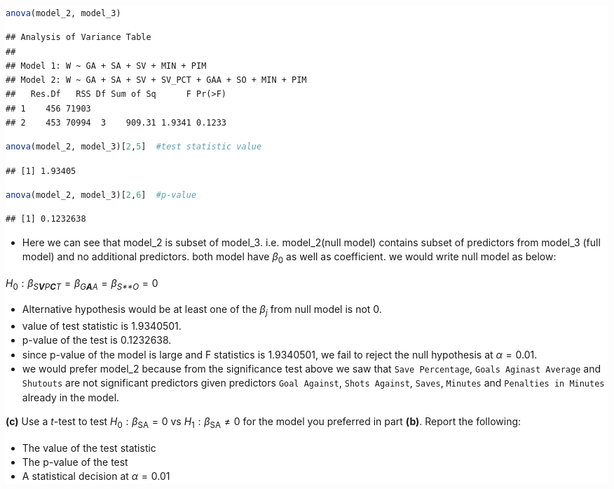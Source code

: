 ``` r
anova(model_2, model_3)
```

    ## Analysis of Variance Table
    ## 
    ## Model 1: W ~ GA + SA + SV + MIN + PIM
    ## Model 2: W ~ GA + SA + SV + SV_PCT + GAA + SO + MIN + PIM
    ##   Res.Df   RSS Df Sum of Sq      F Pr(>F)
    ## 1    456 71903                           
    ## 2    453 70994  3    909.31 1.9341 0.1233

``` r
anova(model_2, model_3)[2,5]  #test statistic value
```

    ## [1] 1.93405

``` r
anova(model_2, model_3)[2,6]  #p-value
```

    ## [1] 0.1232638

-   Here we can see that model\_2 is subset of model\_3. i.e. model\_2(null model) contains subset of predictors from model\_3 (full model) and no additional predictors. both model have *β*<sub>0</sub> as well as coefficient. we would write null model as below:

*H*<sub>0</sub> : *β*<sub>*S**V**P**C**T*</sub> = *β*<sub>*G**A**A*</sub> = *β*<sub>*S**O*</sub> = 0

-   Alternative hypothesis would be at least one of the *β*<sub>*j*</sub> from null model is not 0.
-   value of test statistic is 1.9340501.
-   p-value of the test is 0.1232638.
-   since p-value of the model is large and F statistics is 1.9340501, we fail to reject the null hypothesis at *α* = 0.01.
-   we would prefer model\_2 because from the significance test above we saw that `Save Percentage`, `Goals Aginast Average` and `Shutouts` are not significant predictors given predictors `Goal Against`, `Shots Against`, `Saves`, `Minutes` and `Penalties in Minutes` already in the model.

**(c)** Use a *t*-test to test *H*<sub>0</sub> : *β*<sub>SA</sub> = 0 vs *H*<sub>1</sub> : *β*<sub>SA</sub> ≠ 0 for the model you preferred in part **(b)**. Report the following:

-   The value of the test statistic
-   The p-value of the test
-   A statistical decision at *α* = 0.01
